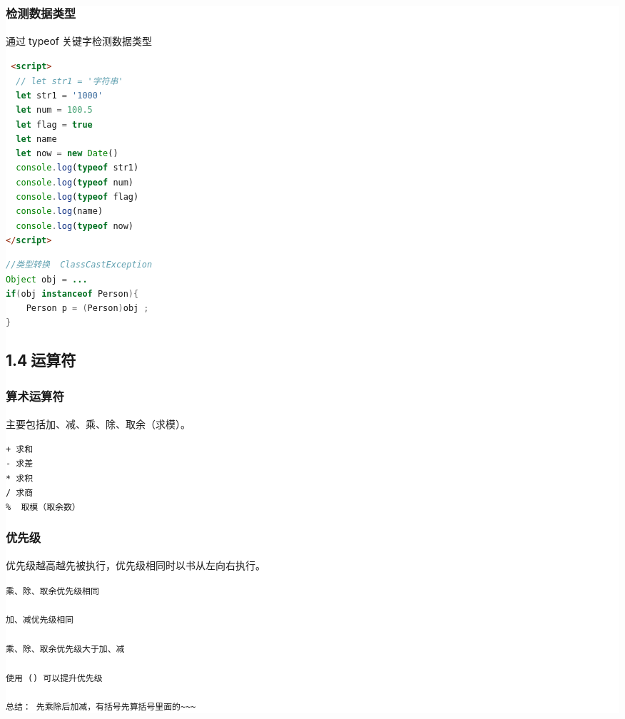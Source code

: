 

### 检测数据类型

通过 typeof 关键字检测数据类型

```html
 <script>
  // let str1 = '字符串'
  let str1 = '1000'
  let num = 100.5
  let flag = true
  let name
  let now = new Date()
  console.log(typeof str1)
  console.log(typeof num)
  console.log(typeof flag)
  console.log(name)
  console.log(typeof now)
</script>
```

```java
//类型转换  ClassCastException
Object obj = ...
if(obj instanceof Person){
    Person p = (Person)obj ;
}
```



## 1.4 运算符

### 算术运算符

主要包括加、减、乘、除、取余（求模）。

```
+ 求和
- 求差
* 求积
/ 求商
%  取模（取余数）
```



### 优先级

优先级越高越先被执行，优先级相同时以书从左向右执行。 

```
乘、除、取余优先级相同

加、减优先级相同

乘、除、取余优先级大于加、减

使用 () 可以提升优先级

总结： 先乘除后加减，有括号先算括号里面的~~~
```
